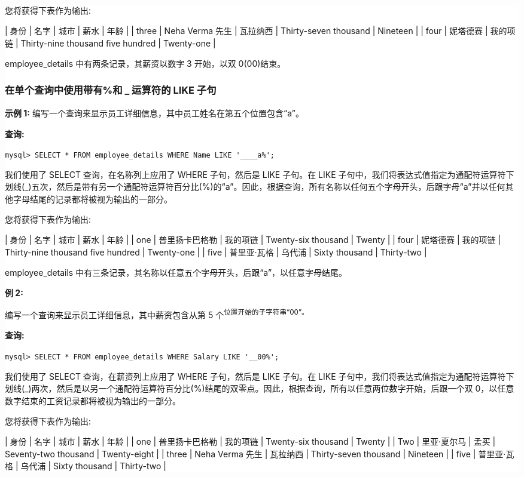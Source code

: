 您将获得下表作为输出:

| 身份 | 名字 | 城市 | 薪水 | 年龄 |
| three | Neha Verma 先生 | 瓦拉纳西 | Thirty-seven thousand | Nineteen |
| four | 妮塔德赛 | 我的项链 | Thirty-nine thousand five hundred | Twenty-one |

employee_details 中有两条记录，其薪资以数字 3 开始，以双 0(00)结束。

### 在单个查询中使用带有%和 _ 运算符的 LIKE 子句

**示例 1:** 编写一个查询来显示员工详细信息，其中员工姓名在第五个位置包含“a”。

**查询:**

```
mysql> SELECT * FROM employee_details WHERE Name LIKE '____a%';
```

我们使用了 SELECT 查询，在名称列上应用了 WHERE 子句，然后是 LIKE 子句。在 LIKE 子句中，我们将表达式值指定为通配符运算符下划线(_)五次，然后是带有另一个通配符运算符百分比(%)的“a”。因此，根据查询，所有名称以任何五个字母开头，后跟字母“a”并以任何其他字母结尾的记录都将被视为输出的一部分。

您将获得下表作为输出:

| 身份 | 名字 | 城市 | 薪水 | 年龄 |
| one | 普里扬卡巴格勒 | 我的项链 | Twenty-six thousand | Twenty |
| four | 妮塔德赛 | 我的项链 | Thirty-nine thousand five hundred | Twenty-one |
| five | 普里亚·瓦格 | 乌代浦 | Sixty thousand | Thirty-two |

employee_details 中有三条记录，其名称以任意五个字母开头，后跟“a”，以任意字母结尾。

**例 2:**

编写一个查询来显示员工详细信息，其中薪资包含从第 5 个<sup>位置开始的子字符串“00”。</sup>

**查询:**

```
mysql> SELECT * FROM employee_details WHERE Salary LIKE '__00%';
```

我们使用了 SELECT 查询，在薪资列上应用了 WHERE 子句，然后是 LIKE 子句。在 LIKE 子句中，我们将表达式值指定为通配符运算符下划线(_)两次，然后是以另一个通配符运算符百分比(%)结尾的双零点。因此，根据查询，所有以任意两位数字开始，后跟一个双 0，以任意数字结束的工资记录都将被视为输出的一部分。

您将获得下表作为输出:

| 身份 | 名字 | 城市 | 薪水 | 年龄 |
| one | 普里扬卡巴格勒 | 我的项链 | Twenty-six thousand | Twenty |
| Two | 里亚·夏尔马 | 孟买 | Seventy-two thousand | Twenty-eight |
| three | Neha Verma 先生 | 瓦拉纳西 | Thirty-seven thousand | Nineteen |
| five | 普里亚·瓦格 | 乌代浦 | Sixty thousand | Thirty-two |
